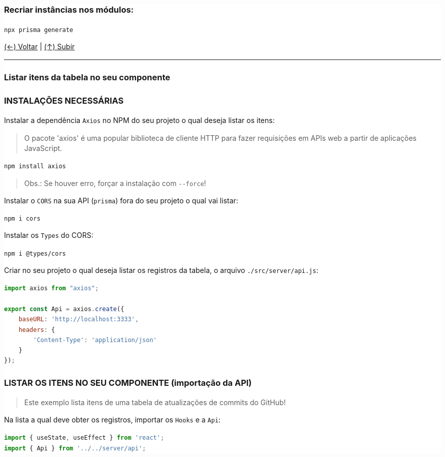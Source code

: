 ### Recriar instâncias nos módulos:

```jsx
npx prisma generate
```

[(&larr;) Voltar](https://github.com/systemboys/React_Codes#react-codes "Voltar ao Sumário") | 
[(&uarr;) Subir](#react-codes--banco-de-dados "Subir para o topo")

---

### Listar itens da tabela no seu componente

### INSTALAÇÕES NECESSÁRIAS

Instalar a dependência `Axios` no NPM do seu projeto o qual deseja listar os itens:

> O pacote 'axios' é uma popular biblioteca de cliente HTTP para fazer requisições em APIs web a partir de aplicações JavaScript.

```bash
npm install axios
```

> Obs.: Se houver erro, forçar a instalação com `--force`!

Instalar o `CORS` na sua API (`prisma`) fora do seu projeto o qual vai listar:

```bash
npm i cors
```

Instalar os `Types` do CORS:

```bash
npm i @types/cors
```

Criar no seu projeto o qual deseja listar os registros da tabela, o arquivo `./src/server/api.js`:

```jsx
import axios from "axios";

export const Api = axios.create({
    baseURL: 'http://localhost:3333',
    headers: {
        'Content-Type': 'application/json'
    }
});
```
### LISTAR OS ITENS NO SEU COMPONENTE (importação da API)

> Este exemplo lista itens de uma tabela de atualizações de commits do GitHub!

Na lista a qual deve obter os registros, importar os `Hooks` e a `Api`:

```jsx
import { useState, useEffect } from 'react';
import { Api } from '../../server/api';
```

